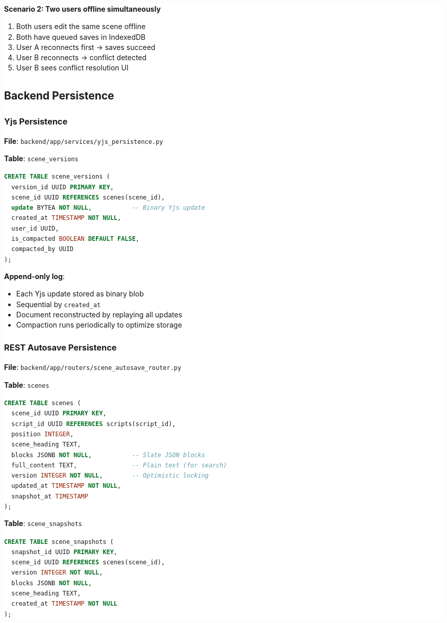 **Scenario 2: Two users offline simultaneously**
1. Both users edit the same scene offline
2. Both have queued saves in IndexedDB
3. User A reconnects first → saves succeed
4. User B reconnects → conflict detected
5. User B sees conflict resolution UI

## Backend Persistence

### Yjs Persistence

**File**: `backend/app/services/yjs_persistence.py`

**Table**: `scene_versions`
```sql
CREATE TABLE scene_versions (
  version_id UUID PRIMARY KEY,
  scene_id UUID REFERENCES scenes(scene_id),
  update BYTEA NOT NULL,           -- Binary Yjs update
  created_at TIMESTAMP NOT NULL,
  user_id UUID,
  is_compacted BOOLEAN DEFAULT FALSE,
  compacted_by UUID
);
```

**Append-only log**:
- Each Yjs update stored as binary blob
- Sequential by `created_at`
- Document reconstructed by replaying all updates
- Compaction runs periodically to optimize storage

### REST Autosave Persistence

**File**: `backend/app/routers/scene_autosave_router.py`

**Table**: `scenes`
```sql
CREATE TABLE scenes (
  scene_id UUID PRIMARY KEY,
  script_id UUID REFERENCES scripts(script_id),
  position INTEGER,
  scene_heading TEXT,
  blocks JSONB NOT NULL,           -- Slate JSON blocks
  full_content TEXT,               -- Plain text (for search)
  version INTEGER NOT NULL,        -- Optimistic locking
  updated_at TIMESTAMP NOT NULL,
  snapshot_at TIMESTAMP
);
```

**Table**: `scene_snapshots`
```sql
CREATE TABLE scene_snapshots (
  snapshot_id UUID PRIMARY KEY,
  scene_id UUID REFERENCES scenes(scene_id),
  version INTEGER NOT NULL,
  blocks JSONB NOT NULL,
  scene_heading TEXT,
  created_at TIMESTAMP NOT NULL
);
```
